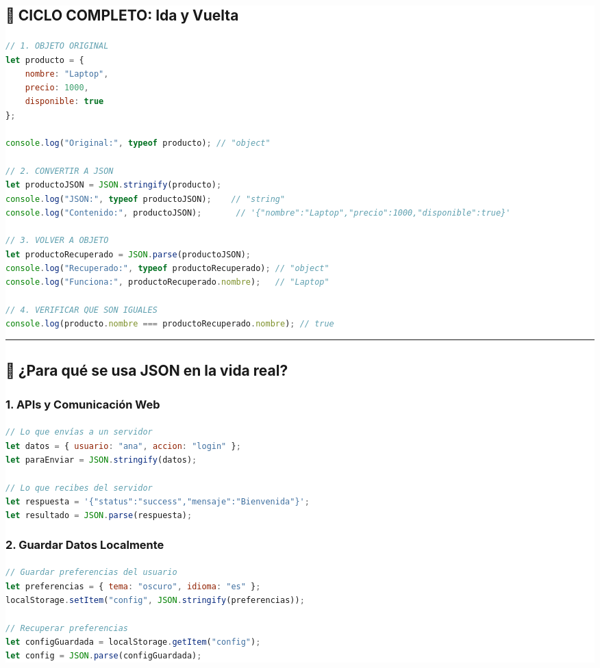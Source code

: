 
## 🔄 CICLO COMPLETO: Ida y Vuelta

```javascript
// 1. OBJETO ORIGINAL
let producto = {
    nombre: "Laptop",
    precio: 1000,
    disponible: true
};

console.log("Original:", typeof producto); // "object"

// 2. CONVERTIR A JSON
let productoJSON = JSON.stringify(producto);
console.log("JSON:", typeof productoJSON);    // "string"
console.log("Contenido:", productoJSON);       // '{"nombre":"Laptop","precio":1000,"disponible":true}'

// 3. VOLVER A OBJETO
let productoRecuperado = JSON.parse(productoJSON);
console.log("Recuperado:", typeof productoRecuperado); // "object"
console.log("Funciona:", productoRecuperado.nombre);   // "Laptop"

// 4. VERIFICAR QUE SON IGUALES
console.log(producto.nombre === productoRecuperado.nombre); // true
```

---

## 🎯 ¿Para qué se usa JSON en la vida real?

### **1. APIs y Comunicación Web**
```javascript
// Lo que envías a un servidor
let datos = { usuario: "ana", accion: "login" };
let paraEnviar = JSON.stringify(datos);

// Lo que recibes del servidor
let respuesta = '{"status":"success","mensaje":"Bienvenida"}';
let resultado = JSON.parse(respuesta);
```

### **2. Guardar Datos Localmente**
```javascript
// Guardar preferencias del usuario
let preferencias = { tema: "oscuro", idioma: "es" };
localStorage.setItem("config", JSON.stringify(preferencias));

// Recuperar preferencias
let configGuardada = localStorage.getItem("config");
let config = JSON.parse(configGuardada);
```
